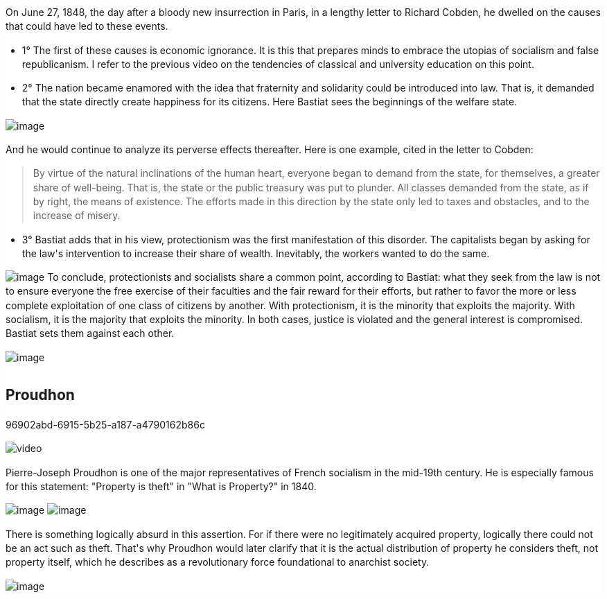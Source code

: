 On June 27, 1848, the day after a bloody new insurrection in Paris, in a lengthy letter to Richard Cobden, he dwelled on the causes that could have led to these events.

- 1° The first of these causes is economic ignorance. It is this that prepares minds to embrace the utopias of socialism and false republicanism. I refer to the previous video on the tendencies of classical and university education on this point.

- 2° The nation became enamored with the idea that fraternity and solidarity could be introduced into law. That is, it demanded that the state directly create happiness for its citizens. Here Bastiat sees the beginnings of the welfare state.

![image](assets/image/07/IMG01.webp)

And he would continue to analyze its perverse effects thereafter. Here is one example, cited in the letter to Cobden:

> By virtue of the natural inclinations of the human heart, everyone began to demand from the state, for themselves, a greater share of well-being. That is, the state or the public treasury was put to plunder. All classes demanded from the state, as if by right, the means of existence. The efforts made in this direction by the state only led to taxes and obstacles, and to the increase of misery.

- 3° Bastiat adds that in his view, protectionism was the first manifestation of this disorder. The capitalists began by asking for the law's intervention to increase their share of wealth. Inevitably, the workers wanted to do the same.

![image](assets/image/07/IMG08.webp)
To conclude, protectionists and socialists share a common point, according to Bastiat: what they seek from the law is not to ensure everyone the free exercise of their faculties and the fair reward for their efforts, but rather to favor the more or less complete exploitation of one class of citizens by another. With protectionism, it is the minority that exploits the majority. With socialism, it is the majority that exploits the minority. In both cases, justice is violated and the general interest is compromised. Bastiat sets them against each other.

![image](assets/image/07/IMG15.webp)

## Proudhon

<chapterId>96902abd-6915-5b25-a187-a4790162b86c</chapterId>

![video](https://youtu.be/nBY6VUhtUis?si=EpWFShKZEQOyqRjg)

Pierre-Joseph Proudhon is one of the major representatives of French socialism in the mid-19th century. He is especially famous for this statement: "Property is theft" in "What is Property?" in 1840.

![image](assets/image/08/IMG06.webp)
![image](assets/image/08/IMG02.webp)

There is something logically absurd in this assertion. For if there were no legitimately acquired property, logically there could not be an act such as theft. That's why Proudhon would later clarify that it is the actual distribution of property he considers theft, not property itself, which he describes as a revolutionary force foundational to anarchist society.

![image](assets/image/08/IMG12.webp)

